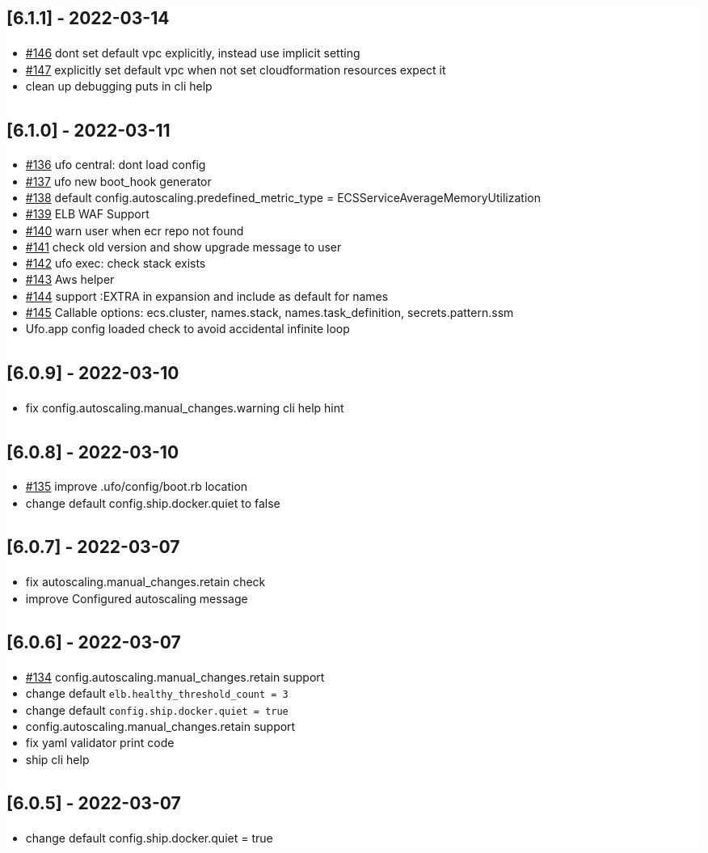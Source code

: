 ## [6.1.1] - 2022-03-14
- [#146](https://github.com/tongueroo/ufo/pull/146) dont set default vpc explicitly, instead use implicit setting
- [#147](https://github.com/tongueroo/ufo/pull/147) explicitly set default vpc when not set cloudformation resources expect it
- clean up debugging puts in cli help

## [6.1.0] - 2022-03-11
- [#136](https://github.com/tongueroo/ufo/pull/136) ufo central: dont load config
- [#137](https://github.com/tongueroo/ufo/pull/137) ufo new boot_hook generator
- [#138](https://github.com/tongueroo/ufo/pull/138) default config.autoscaling.predefined_metric_type = ECSServiceAverageMemoryUtilization
- [#139](https://github.com/tongueroo/ufo/pull/139) ELB WAF Support
- [#140](https://github.com/tongueroo/ufo/pull/140) warn user when ecr repo not found
- [#141](https://github.com/tongueroo/ufo/pull/141) check old version and show upgrade message to user
- [#142](https://github.com/tongueroo/ufo/pull/142) ufo exec: check stack exists
- [#143](https://github.com/tongueroo/ufo/pull/143) Aws helper
- [#144](https://github.com/tongueroo/ufo/pull/144) support :EXTRA in expansion and include as default for names
- [#145](https://github.com/tongueroo/ufo/pull/145) Callable options: ecs.cluster, names.stack, names.task_definition, secrets.pattern.ssm
- Ufo.app config loaded check to avoid accidental infinite loop

## [6.0.9] - 2022-03-10
- fix config.autoscaling.manual_changes.warning cli help hint

## [6.0.8] - 2022-03-10
- [#135](https://github.com/tongueroo/ufo/pull/135) improve .ufo/config/boot.rb location
- change default config.ship.docker.quiet to false

## [6.0.7] - 2022-03-07
- fix autoscaling.manual_changes.retain check
- improve Configured autoscaling message

## [6.0.6] - 2022-03-07
- [#134](https://github.com/tongueroo/ufo/pull/134) config.autoscaling.manual_changes.retain support
- change default `elb.healthy_threshold_count = 3`
- change default `config.ship.docker.quiet = true`
- config.autoscaling.manual_changes.retain support
- fix yaml validator print code
- ship cli help

## [6.0.5] - 2022-03-07
- change default config.ship.docker.quiet = true
